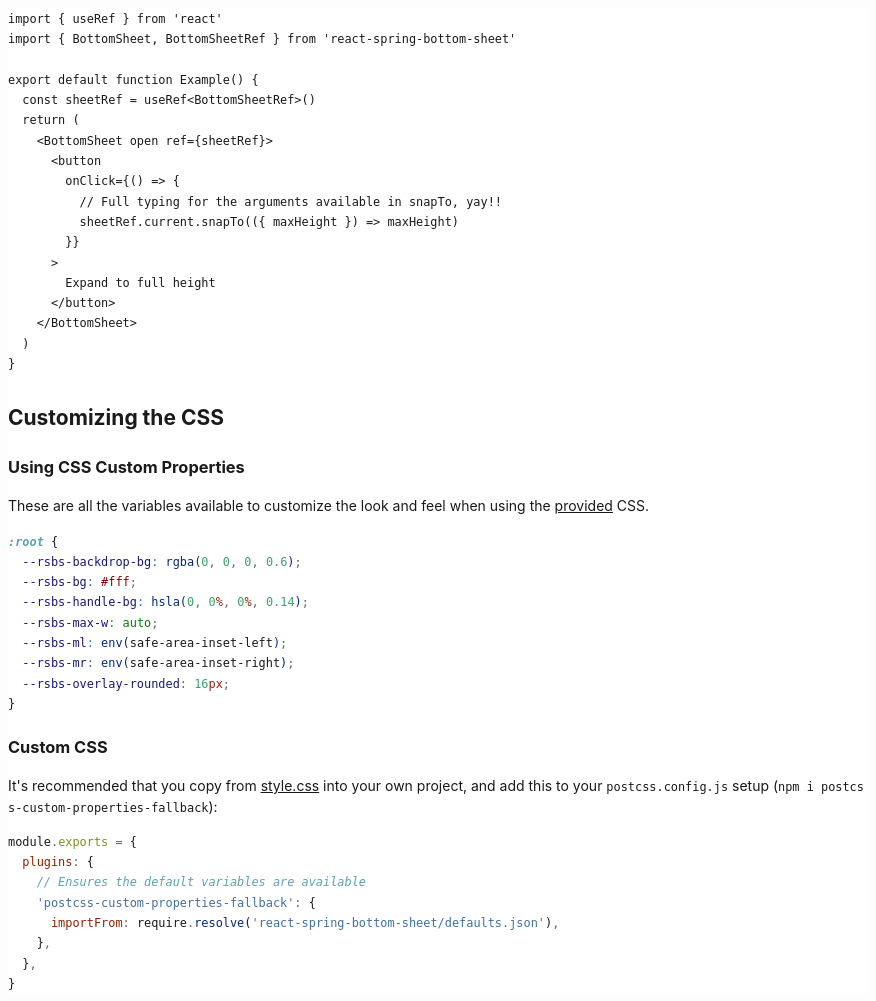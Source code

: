 ```tsx
import { useRef } from 'react'
import { BottomSheet, BottomSheetRef } from 'react-spring-bottom-sheet'

export default function Example() {
  const sheetRef = useRef<BottomSheetRef>()
  return (
    <BottomSheet open ref={sheetRef}>
      <button
        onClick={() => {
          // Full typing for the arguments available in snapTo, yay!!
          sheetRef.current.snapTo(({ maxHeight }) => maxHeight)
        }}
      >
        Expand to full height
      </button>
    </BottomSheet>
  )
}
```

## Customizing the CSS

### Using CSS Custom Properties

These are all the variables available to customize the look and feel when using the [provided](/src/style.css) CSS.

```css
:root {
  --rsbs-backdrop-bg: rgba(0, 0, 0, 0.6);
  --rsbs-bg: #fff;
  --rsbs-handle-bg: hsla(0, 0%, 0%, 0.14);
  --rsbs-max-w: auto;
  --rsbs-ml: env(safe-area-inset-left);
  --rsbs-mr: env(safe-area-inset-right);
  --rsbs-overlay-rounded: 16px;
}
```

### Custom CSS

It's recommended that you copy from [style.css](/src/style.css) into your own project, and add this to your `postcss.config.js` setup (`npm i postcss-custom-properties-fallback`):

```js
module.exports = {
  plugins: {
    // Ensures the default variables are available
    'postcss-custom-properties-fallback': {
      importFrom: require.resolve('react-spring-bottom-sheet/defaults.json'),
    },
  },
}
```
